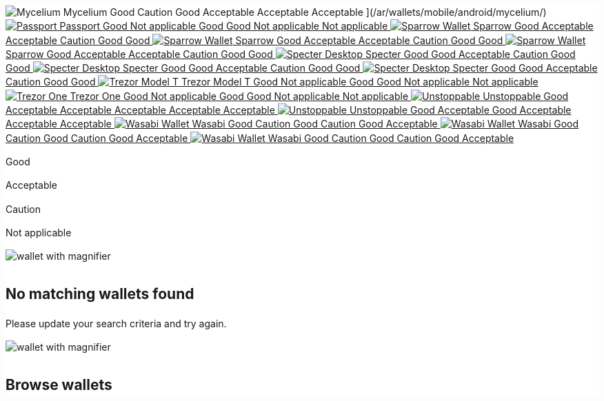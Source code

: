 ![Mycelium](/img/wallet/mycelium.png) Mycelium Good Caution Good Acceptable
Acceptable Acceptable ](/ar/wallets/mobile/android/mycelium/) [
![Passport](/img/wallet/passport.png) Passport Good Not applicable Good Good
Not applicable Not applicable ](/ar/wallets/hardware/passport/) [ ![Sparrow
Wallet](/img/wallet/sparrow.png) Sparrow Good Acceptable Acceptable Caution
Good Good ](/ar/wallets/desktop/windows/sparrow/) [ ![Sparrow
Wallet](/img/wallet/sparrow.png) Sparrow Good Acceptable Acceptable Caution
Good Good ](/ar/wallets/desktop/mac/sparrow/) [ ![Sparrow
Wallet](/img/wallet/sparrow.png) Sparrow Good Acceptable Acceptable Caution
Good Good ](/ar/wallets/desktop/linux/sparrow/) [ ![Specter
Desktop](/img/wallet/specterdesktop.png) Specter Good Good Acceptable Caution
Good Good ](/ar/wallets/desktop/windows/specterdesktop/) [ ![Specter
Desktop](/img/wallet/specterdesktop.png) Specter Good Good Acceptable Caution
Good Good ](/ar/wallets/desktop/mac/specterdesktop/) [ ![Specter
Desktop](/img/wallet/specterdesktop.png) Specter Good Good Acceptable Caution
Good Good ](/ar/wallets/desktop/linux/specterdesktop/) [ ![Trezor Model
T](/img/wallet/trezormodelt.png) Trezor Model T Good Not applicable Good Good
Not applicable Not applicable ](/ar/wallets/hardware/trezormodelt/) [ ![Trezor
One](/img/wallet/trezorone.png) Trezor One Good Not applicable Good Good Not
applicable Not applicable ](/ar/wallets/hardware/trezorone/) [
![Unstoppable](/img/wallet/unstoppable.png) Unstoppable Good Acceptable
Acceptable Acceptable Acceptable Acceptable
](/ar/wallets/mobile/ios/unstoppable/) [
![Unstoppable](/img/wallet/unstoppable.png) Unstoppable Good Acceptable Good
Acceptable Acceptable Acceptable ](/ar/wallets/mobile/android/unstoppable/) [
![Wasabi Wallet](/img/wallet/wasabi.png) Wasabi Good Caution Good Caution Good
Acceptable ](/ar/wallets/desktop/windows/wasabi/) [ ![Wasabi
Wallet](/img/wallet/wasabi.png) Wasabi Good Caution Good Caution Good
Acceptable ](/ar/wallets/desktop/mac/wasabi/) [ ![Wasabi
Wallet](/img/wallet/wasabi.png) Wasabi Good Caution Good Caution Good
Acceptable ](/ar/wallets/desktop/linux/wasabi/)

Good

Acceptable

Caution

Not applicable

![wallet with magnifier](/img/icons/empty.svg)

## No matching wallets found

Please update your search criteria and try again.

![wallet with magnifier](/img/icons/empty.svg)

## Browse wallets
